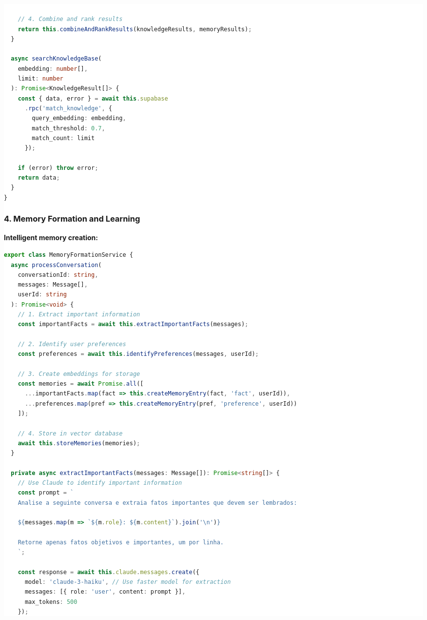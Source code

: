 ```typescript
    
    // 4. Combine and rank results
    return this.combineAndRankResults(knowledgeResults, memoryResults);
  }
  
  async searchKnowledgeBase(
    embedding: number[], 
    limit: number
  ): Promise<KnowledgeResult[]> {
    const { data, error } = await this.supabase
      .rpc('match_knowledge', {
        query_embedding: embedding,
        match_threshold: 0.7,
        match_count: limit
      });
    
    if (error) throw error;
    return data;
  }
}
```

### 4. Memory Formation and Learning

**Intelligent memory creation:**
```typescript
export class MemoryFormationService {
  async processConversation(
    conversationId: string,
    messages: Message[],
    userId: string
  ): Promise<void> {
    // 1. Extract important information
    const importantFacts = await this.extractImportantFacts(messages);
    
    // 2. Identify user preferences
    const preferences = await this.identifyPreferences(messages, userId);
    
    // 3. Create embeddings for storage
    const memories = await Promise.all([
      ...importantFacts.map(fact => this.createMemoryEntry(fact, 'fact', userId)),
      ...preferences.map(pref => this.createMemoryEntry(pref, 'preference', userId))
    ]);
    
    // 4. Store in vector database
    await this.storeMemories(memories);
  }
  
  private async extractImportantFacts(messages: Message[]): Promise<string[]> {
    // Use Claude to identify important information
    const prompt = `
    Analise a seguinte conversa e extraia fatos importantes que devem ser lembrados:
    
    ${messages.map(m => `${m.role}: ${m.content}`).join('\n')}
    
    Retorne apenas fatos objetivos e importantes, um por linha.
    `;
    
    const response = await this.claude.messages.create({
      model: 'claude-3-haiku', // Use faster model for extraction
      messages: [{ role: 'user', content: prompt }],
      max_tokens: 500
    });
```